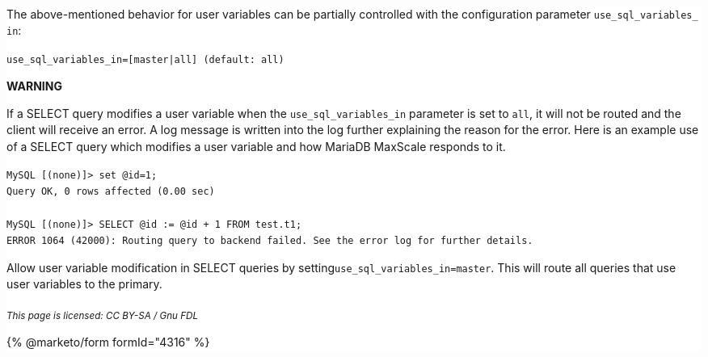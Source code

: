 The above-mentioned behavior for user variables can be partially controlled with
the configuration parameter `use_sql_variables_in`:

```
use_sql_variables_in=[master|all] (default: all)
```

**WARNING**

If a SELECT query modifies a user variable when the `use_sql_variables_in`
parameter is set to `all`, it will not be routed and the client will receive an
error. A log message is written into the log further explaining the reason for
the error. Here is an example use of a SELECT query which modifies a user
variable and how MariaDB MaxScale responds to it.

```
MySQL [(none)]> set @id=1;
Query OK, 0 rows affected (0.00 sec)

MySQL [(none)]> SELECT @id := @id + 1 FROM test.t1;
ERROR 1064 (42000): Routing query to backend failed. See the error log for further details.
```

Allow user variable modification in SELECT queries by setting`use_sql_variables_in=master`. This will route all queries that use user
variables to the primary.

<sub>_This page is licensed: CC BY-SA / Gnu FDL_</sub>

{% @marketo/form formId="4316" %}
